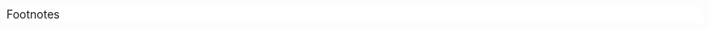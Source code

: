Footnotes
[^1]: [CLI Documentation](https://docs.aws.amazon.com/cli/latest/userguide/cli-chap-getting-started.html)
[^2]: [Setup NAT Gateway](https://awscli.amazonaws.com/v2/documentation/api/latest/reference/ec2/create-nat-gateway.html)
[^3]: [Working with instance user data](https://docs.aws.amazon.com/AWSEC2/latest/UserGuide/instancedata-add-user-data.html)
